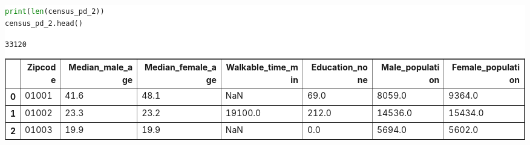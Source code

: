 ```python
print(len(census_pd_2))
census_pd_2.head()
```

    33120
    




<div>
<style>
    .dataframe thead tr:only-child th {
        text-align: right;
    }

    .dataframe thead th {
        text-align: left;
    }

    .dataframe tbody tr th {
        vertical-align: top;
    }
</style>
<table border="1" class="dataframe">
  <thead>
    <tr style="text-align: right;">
      <th></th>
      <th>Zipcode</th>
      <th>Median_male_age</th>
      <th>Median_female_age</th>
      <th>Walkable_time_min</th>
      <th>Education_none</th>
      <th>Male_population</th>
      <th>Female_population</th>
    </tr>
  </thead>
  <tbody>
    <tr>
      <th>0</th>
      <td>01001</td>
      <td>41.6</td>
      <td>48.1</td>
      <td>NaN</td>
      <td>69.0</td>
      <td>8059.0</td>
      <td>9364.0</td>
    </tr>
    <tr>
      <th>1</th>
      <td>01002</td>
      <td>23.3</td>
      <td>23.2</td>
      <td>19100.0</td>
      <td>212.0</td>
      <td>14536.0</td>
      <td>15434.0</td>
    </tr>
    <tr>
      <th>2</th>
      <td>01003</td>
      <td>19.9</td>
      <td>19.9</td>
      <td>NaN</td>
      <td>0.0</td>
      <td>5694.0</td>
      <td>5602.0</td>